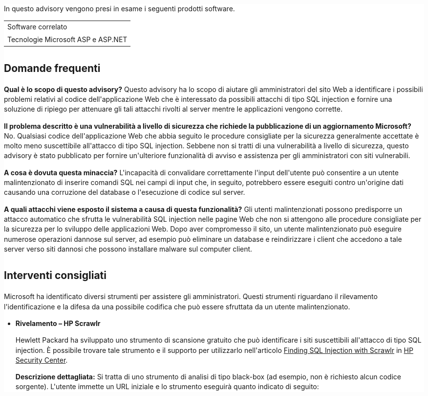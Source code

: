 In questo advisory vengono presi in esame i seguenti prodotti software.

|                                    |
|------------------------------------|
| Software correlato                 |
| Tecnologie Microsoft ASP e ASP.NET |

Domande frequenti
-----------------

<span></span>
**Qual è lo scopo di questo advisory?**
Questo advisory ha lo scopo di aiutare gli amministratori del sito Web a identificare i possibili problemi relativi al codice dell'applicazione Web che è interessato da possibili attacchi di tipo SQL injection e fornire una soluzione di ripiego per attenuare gli tali attacchi rivolti al server mentre le applicazioni vengono corrette.

**Il problema descritto è una vulnerabilità a livello di sicurezza che richiede la pubblicazione di un aggiornamento Microsoft?**
No. Qualsiasi codice dell'applicazione Web che abbia seguito le procedure consigliate per la sicurezza generalmente accettate è molto meno suscettibile all'attacco di tipo SQL injection. Sebbene non si tratti di una vulnerabilità a livello di sicurezza, questo advisory è stato pubblicato per fornire un'ulteriore funzionalità di avviso e assistenza per gli amministratori con siti vulnerabili.

**A cosa è dovuta questa minaccia?**
L'incapacità di convalidare correttamente l'input dell'utente può consentire a un utente malintenzionato di inserire comandi SQL nei campi di input che, in seguito, potrebbero essere eseguiti contro un'origine dati causando una corruzione del database o l'esecuzione di codice sul server.

**A quali attacchi viene esposto il sistema a causa di questa funzionalità?**
Gli utenti malintenzionati possono predisporre un attacco automatico che sfrutta le vulnerabilità SQL injection nelle pagine Web che non si attengono alle procedure consigliate per la sicurezza per lo sviluppo delle applicazioni Web. Dopo aver compromesso il sito, un utente malintenzionato può eseguire numerose operazioni dannose sul server, ad esempio può eliminare un database e reindirizzare i client che accedono a tale server verso siti dannosi che possono installare malware sul computer client.

Interventi consigliati
----------------------

<span></span>
Microsoft ha identificato diversi strumenti per assistere gli amministratori. Questi strumenti riguardano il rilevamento l'identificazione e la difesa da una possibile codifica che può essere sfruttata da un utente malintenzionato.

-   **Rivelamento – HP Scrawlr**

    Hewlett Packard ha sviluppato uno strumento di scansione gratuito che può identificare i siti suscettibili all'attacco di tipo SQL injection. È possibile trovare tale strumento e il supporto per utilizzarlo nell'articolo [Finding SQL Injection with Scrawlr](http://www.communities.hp.com/securitysoftware/blogs/spilabs/archive/2008/06/23/finding-sql-injection-with-scrawlr.aspx) in [HP Security Center](http://www.communities.hp.com/securitysoftwar%20/).

    **Descrizione dettagliata:**
    Si tratta di uno strumento di analisi di tipo black-box (ad esempio, non è richiesto alcun codice sorgente). L'utente immette un URL iniziale e lo strumento eseguirà quanto indicato di seguito:
